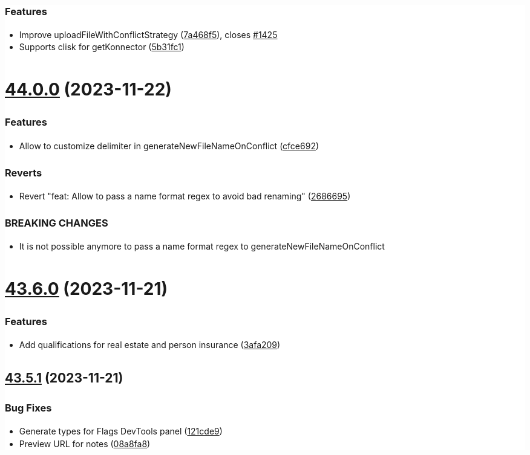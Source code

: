
### Features

* Improve uploadFileWithConflictStrategy ([7a468f5](https://github.com/cozy/cozy-client/commit/7a468f575915183f05b2f4a8f66a92804408948a)), closes [#1425](https://github.com/cozy/cozy-client/issues/1425)
* Supports clisk for getKonnector ([5b31fc1](https://github.com/cozy/cozy-client/commit/5b31fc1fb11239bb9720f5db36cb466b62f029ba))





# [44.0.0](https://github.com/cozy/cozy-client/compare/v43.6.0...v44.0.0) (2023-11-22)


### Features

* Allow to customize delimiter in generateNewFileNameOnConflict ([cfce692](https://github.com/cozy/cozy-client/commit/cfce692e53d347a81630c96a74a60829d4573448))


### Reverts

* Revert "feat: Allow to pass a name format regex to avoid bad renaming" ([2686695](https://github.com/cozy/cozy-client/commit/2686695b68f2265c97d836895272cdb4fc6747d2))


### BREAKING CHANGES

* It is not possible anymore to pass a name format regex to generateNewFileNameOnConflict





# [43.6.0](https://github.com/cozy/cozy-client/compare/v43.5.1...v43.6.0) (2023-11-21)


### Features

* Add qualifications for real estate and person insurance ([3afa209](https://github.com/cozy/cozy-client/commit/3afa209469bb8c215f395ac3aae6a900f556d7a4))





## [43.5.1](https://github.com/cozy/cozy-client/compare/v43.5.0...v43.5.1) (2023-11-21)


### Bug Fixes

* Generate types for Flags DevTools panel ([121cde9](https://github.com/cozy/cozy-client/commit/121cde9ba35121b070efcc78c64adb4de9c408a3))
* Preview URL for notes ([08a8fa8](https://github.com/cozy/cozy-client/commit/08a8fa83ead35f1125e2df47e1c88c1519f27eec))
